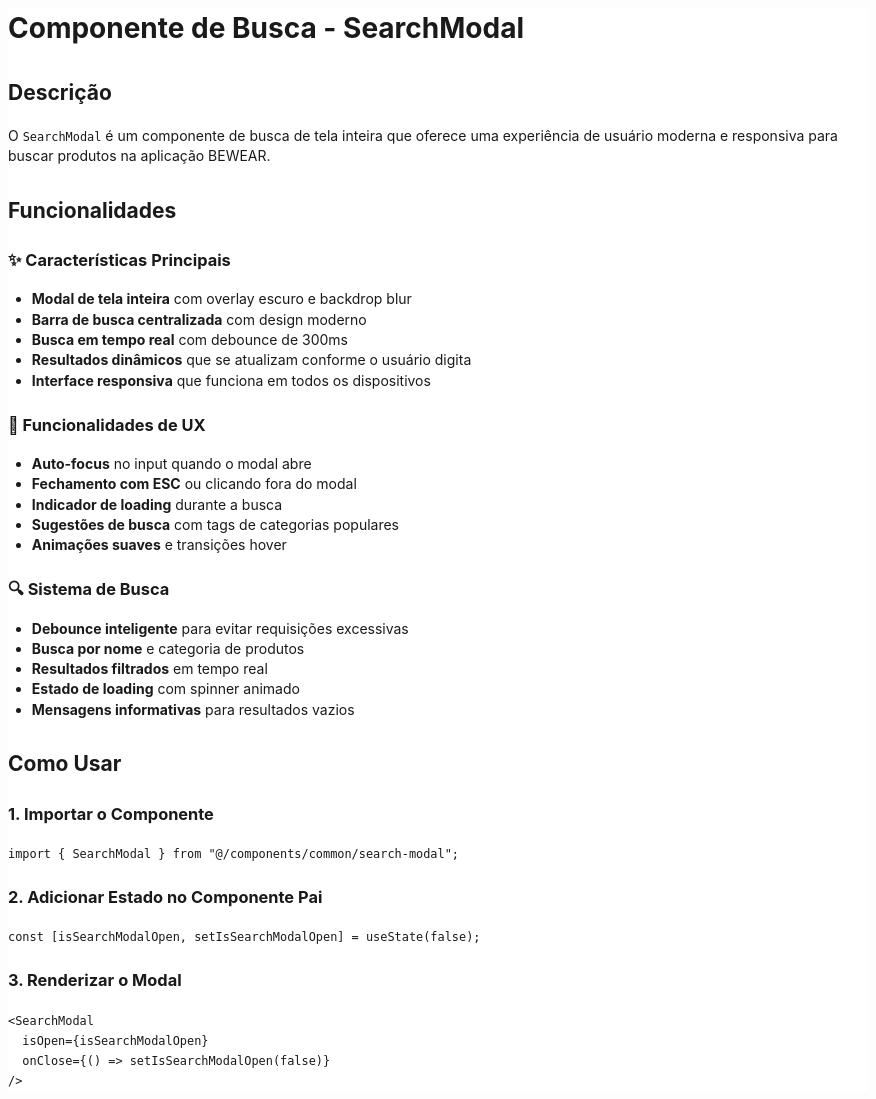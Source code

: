 # Componente de Busca - SearchModal

## Descrição

O `SearchModal` é um componente de busca de tela inteira que oferece uma experiência de usuário moderna e responsiva para buscar produtos na aplicação BEWEAR.

## Funcionalidades

### ✨ Características Principais

- **Modal de tela inteira** com overlay escuro e backdrop blur
- **Barra de busca centralizada** com design moderno
- **Busca em tempo real** com debounce de 300ms
- **Resultados dinâmicos** que se atualizam conforme o usuário digita
- **Interface responsiva** que funciona em todos os dispositivos

### 🎯 Funcionalidades de UX

- **Auto-focus** no input quando o modal abre
- **Fechamento com ESC** ou clicando fora do modal
- **Indicador de loading** durante a busca
- **Sugestões de busca** com tags de categorias populares
- **Animações suaves** e transições hover

### 🔍 Sistema de Busca

- **Debounce inteligente** para evitar requisições excessivas
- **Busca por nome** e categoria de produtos
- **Resultados filtrados** em tempo real
- **Estado de loading** com spinner animado
- **Mensagens informativas** para resultados vazios

## Como Usar

### 1. Importar o Componente

```tsx
import { SearchModal } from "@/components/common/search-modal";
```

### 2. Adicionar Estado no Componente Pai

```tsx
const [isSearchModalOpen, setIsSearchModalOpen] = useState(false);
```

### 3. Renderizar o Modal

```tsx
<SearchModal
  isOpen={isSearchModalOpen}
  onClose={() => setIsSearchModalOpen(false)}
/>
```
